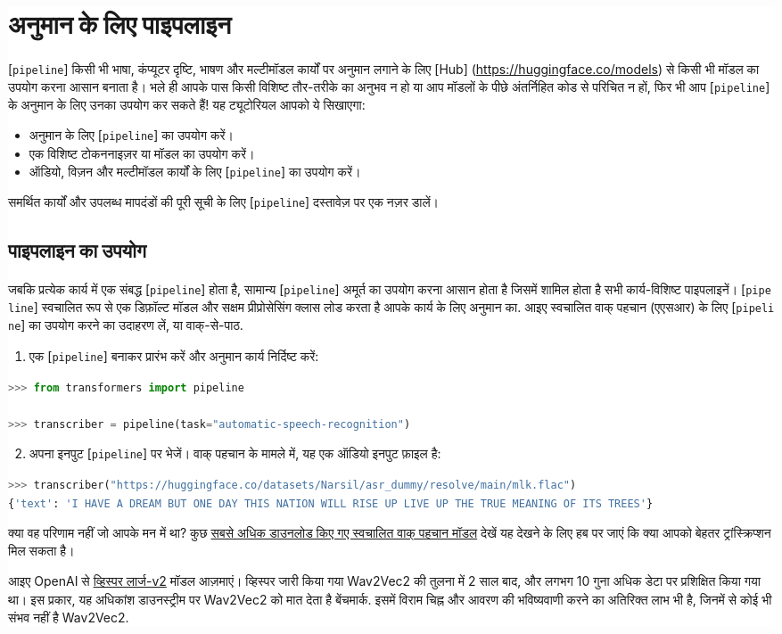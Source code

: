 

# अनुमान के लिए पाइपलाइन

[`pipeline`] किसी भी भाषा, कंप्यूटर दृष्टि, भाषण और मल्टीमॉडल कार्यों पर अनुमान लगाने के लिए [Hub] (https://huggingface.co/models) से किसी भी मॉडल का उपयोग करना आसान बनाता है। भले ही आपके पास किसी विशिष्ट तौर-तरीके का अनुभव न हो या आप मॉडलों के पीछे अंतर्निहित कोड से परिचित न हों, फिर भी आप [`pipeline`] के अनुमान के लिए उनका उपयोग कर सकते हैं! यह ट्यूटोरियल आपको ये सिखाएगा:

* अनुमान के लिए [`pipeline`] का उपयोग करें।
* एक विशिष्ट टोकननाइज़र या मॉडल का उपयोग करें।
* ऑडियो, विज़न और मल्टीमॉडल कार्यों के लिए [`pipeline`] का उपयोग करें।

<Tip>

समर्थित कार्यों और उपलब्ध मापदंडों की पूरी सूची के लिए [`pipeline`] दस्तावेज़ पर एक नज़र डालें।

</Tip>

## पाइपलाइन का उपयोग

जबकि प्रत्येक कार्य में एक संबद्ध [`pipeline`] होता है, सामान्य [`pipeline`] अमूर्त का उपयोग करना आसान होता है जिसमें शामिल होता है
सभी कार्य-विशिष्ट पाइपलाइनें। [`pipeline`] स्वचालित रूप से एक डिफ़ॉल्ट मॉडल और सक्षम प्रीप्रोसेसिंग क्लास लोड करता है
आपके कार्य के लिए अनुमान का. आइए स्वचालित वाक् पहचान (एएसआर) के लिए [`pipeline`] का उपयोग करने का उदाहरण लें, या
वाक्-से-पाठ.


1. एक [`pipeline`] बनाकर प्रारंभ करें और अनुमान कार्य निर्दिष्ट करें:

```py
>>> from transformers import pipeline

>>> transcriber = pipeline(task="automatic-speech-recognition")
```

2. अपना इनपुट [`pipeline`] पर भेजें। वाक् पहचान के मामले में, यह एक ऑडियो इनपुट फ़ाइल है:

```py
>>> transcriber("https://huggingface.co/datasets/Narsil/asr_dummy/resolve/main/mlk.flac")
{'text': 'I HAVE A DREAM BUT ONE DAY THIS NATION WILL RISE UP LIVE UP THE TRUE MEANING OF ITS TREES'}
```

क्या वह परिणाम नहीं जो आपके मन में था? कुछ [सबसे अधिक डाउनलोड किए गए स्वचालित वाक् पहचान मॉडल](https://huggingface.co/models?pipeline_tag=automatic-speech-recognition&sort=trending) देखें
यह देखने के लिए हब पर जाएं कि क्या आपको बेहतर ट्रांस्क्रिप्शन मिल सकता है।

आइए OpenAI से [व्हिस्पर लार्ज-v2](https://huggingface.co/openai/whisper-large) मॉडल आज़माएं। व्हिस्पर जारी किया गया
Wav2Vec2 की तुलना में 2 साल बाद, और लगभग 10 गुना अधिक डेटा पर प्रशिक्षित किया गया था। इस प्रकार, यह अधिकांश डाउनस्ट्रीम पर Wav2Vec2 को मात देता है
बेंचमार्क. इसमें विराम चिह्न और आवरण की भविष्यवाणी करने का अतिरिक्त लाभ भी है, जिनमें से कोई भी संभव नहीं है
Wav2Vec2.

